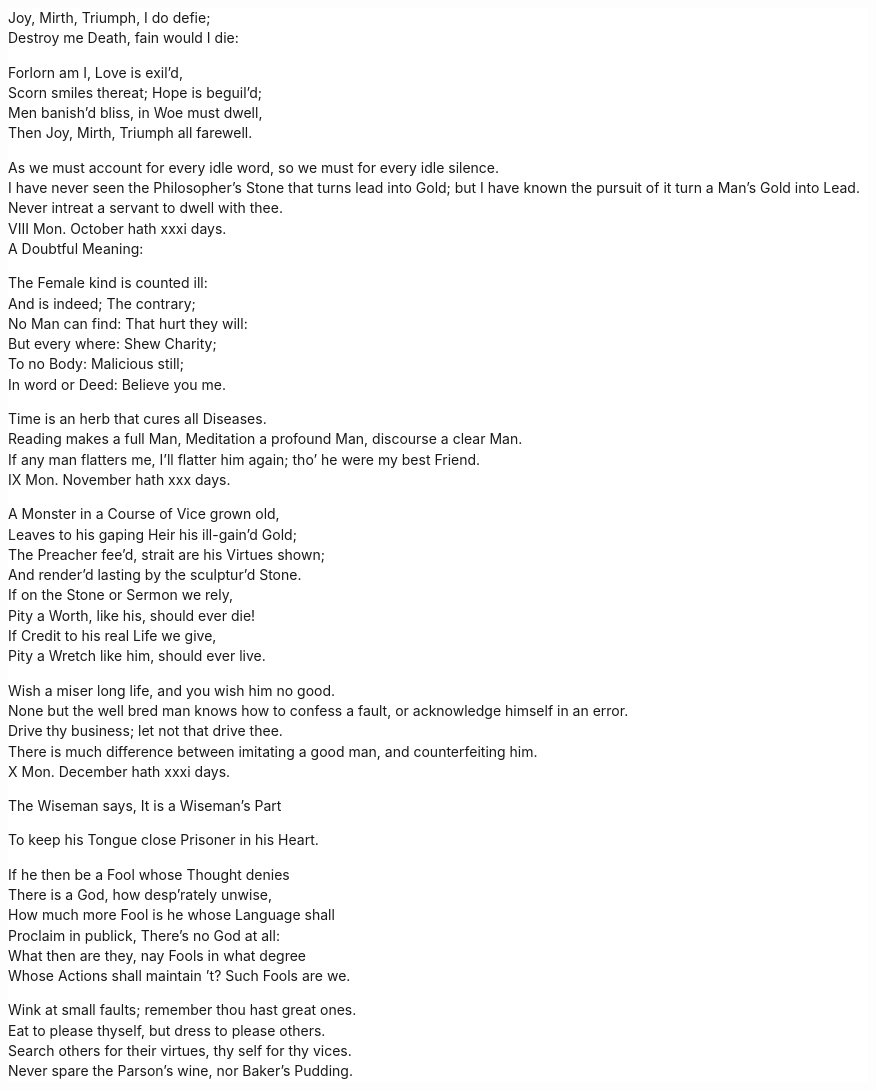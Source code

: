 Joy, Mirth, Triumph, I do defie;  
Destroy me Death, fain would I die:  
  
Forlorn am I, Love is exil’d,  
Scorn smiles thereat; Hope is beguil’d;  
Men banish’d bliss, in Woe must dwell,  
Then Joy, Mirth, Triumph all farewell.  
  
As we must account for every idle word, so we must for every idle silence.  
I have never seen the Philosopher’s Stone that turns lead into Gold; but I have known the pursuit of it turn a Man’s Gold into Lead.  
Never intreat a servant to dwell with thee.  
VIII Mon. October hath xxxi days.  
A Doubtful Meaning:  
  
The Female kind is counted ill:  
And is indeed; The contrary;  
No Man can find: That hurt they will:  
But every where: Shew Charity;  
To no Body: Malicious still;  
In word or Deed: Believe you me.  
  
Time is an herb that cures all Diseases.  
Reading makes a full Man, Meditation a profound Man, discourse a clear Man.  
If any man flatters me, I’ll flatter him again; tho’ he were my best Friend.  
IX Mon. November hath xxx days.  
  
A Monster in a Course of Vice grown old,  
Leaves to his gaping Heir his ill-gain’d Gold;  
The Preacher fee’d, strait are his Virtues shown;  
And render’d lasting by the sculptur’d Stone.  
If on the Stone or Sermon we rely,  
Pity a Worth, like his, should ever die!  
If Credit to his real Life we give,  
Pity a Wretch like him, should ever live.  
  
Wish a miser long life, and you wish him no good.  
None but the well bred man knows how to confess a fault, or acknowledge himself in an error.  
Drive thy business; let not that drive thee.  
There is much difference between imitating a good man, and counterfeiting him.  
X Mon. December hath xxxi days.  
  
The Wiseman says, It is a Wiseman’s Part  
  
To keep his Tongue close Prisoner in his Heart.  
  
If he then be a Fool whose Thought denies  
There is a God, how desp’rately unwise,  
How much more Fool is he whose Language shall  
Proclaim in publick, There’s no God at all:  
What then are they, nay Fools in what degree  
Whose Actions shall maintain ’t? Such Fools are we.  
  
Wink at small faults; remember thou hast great ones.  
Eat to please thyself, but dress to please others.  
Search others for their virtues, thy self for thy vices.  
Never spare the Parson’s wine, nor Baker’s Pudding.  
  